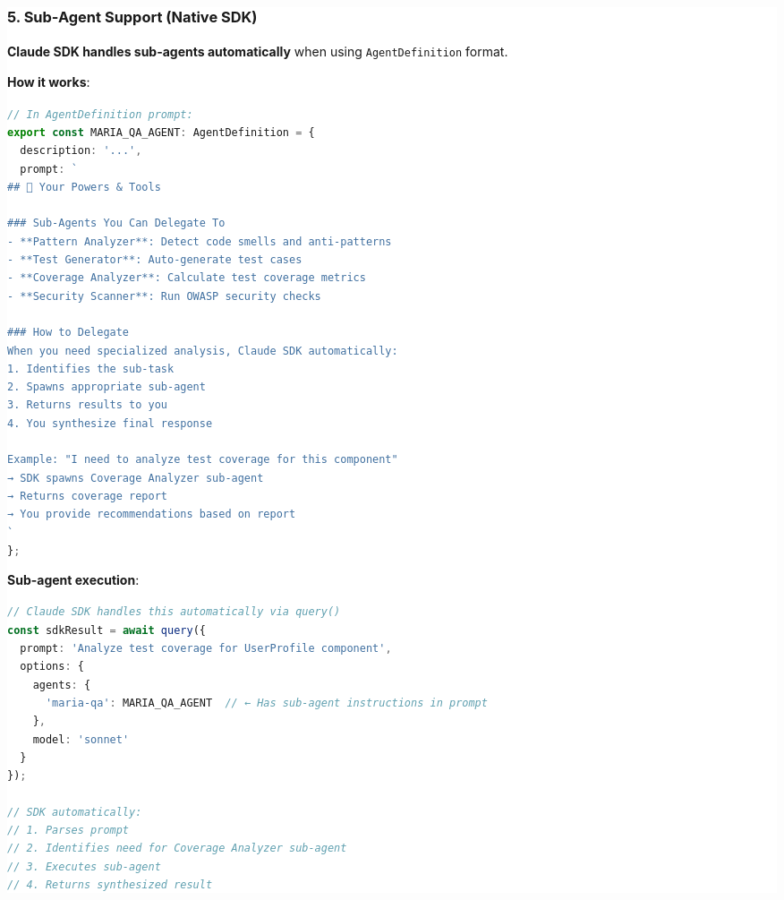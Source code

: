 ### 5. Sub-Agent Support (Native SDK)

**Claude SDK handles sub-agents automatically** when using `AgentDefinition` format.

**How it works**:

```typescript
// In AgentDefinition prompt:
export const MARIA_QA_AGENT: AgentDefinition = {
  description: '...',
  prompt: `
## 💪 Your Powers & Tools

### Sub-Agents You Can Delegate To
- **Pattern Analyzer**: Detect code smells and anti-patterns
- **Test Generator**: Auto-generate test cases
- **Coverage Analyzer**: Calculate test coverage metrics
- **Security Scanner**: Run OWASP security checks

### How to Delegate
When you need specialized analysis, Claude SDK automatically:
1. Identifies the sub-task
2. Spawns appropriate sub-agent
3. Returns results to you
4. You synthesize final response

Example: "I need to analyze test coverage for this component"
→ SDK spawns Coverage Analyzer sub-agent
→ Returns coverage report
→ You provide recommendations based on report
`
};
```

**Sub-agent execution**:
```typescript
// Claude SDK handles this automatically via query()
const sdkResult = await query({
  prompt: 'Analyze test coverage for UserProfile component',
  options: {
    agents: {
      'maria-qa': MARIA_QA_AGENT  // ← Has sub-agent instructions in prompt
    },
    model: 'sonnet'
  }
});

// SDK automatically:
// 1. Parses prompt
// 2. Identifies need for Coverage Analyzer sub-agent
// 3. Executes sub-agent
// 4. Returns synthesized result
```
